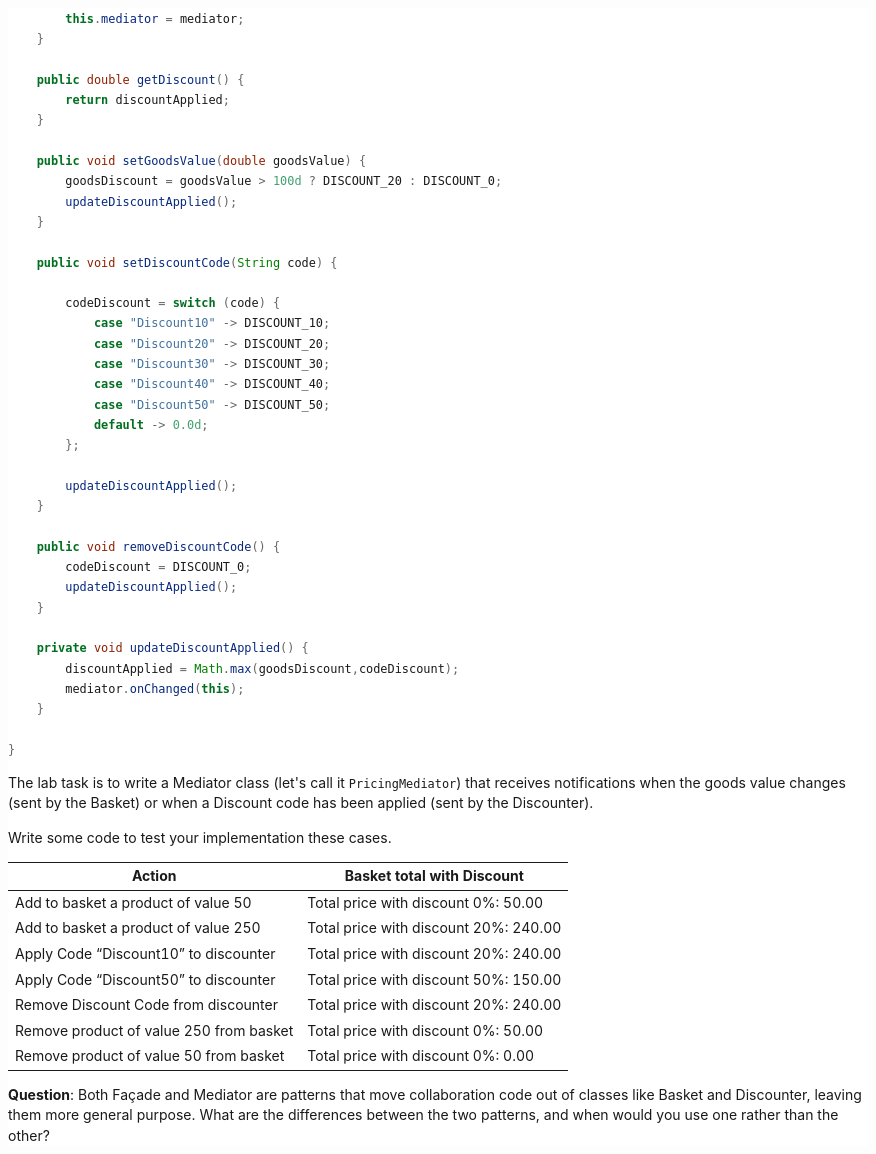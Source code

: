 ```java
        this.mediator = mediator;
    }

    public double getDiscount() {
        return discountApplied;
    }

    public void setGoodsValue(double goodsValue) {
        goodsDiscount = goodsValue > 100d ? DISCOUNT_20 : DISCOUNT_0;
        updateDiscountApplied();
    }

    public void setDiscountCode(String code) {

        codeDiscount = switch (code) {
            case "Discount10" -> DISCOUNT_10;
            case "Discount20" -> DISCOUNT_20;
            case "Discount30" -> DISCOUNT_30;
            case "Discount40" -> DISCOUNT_40;
            case "Discount50" -> DISCOUNT_50;
            default -> 0.0d;
        };

        updateDiscountApplied();
    }

    public void removeDiscountCode() {
        codeDiscount = DISCOUNT_0;
        updateDiscountApplied();
    }

    private void updateDiscountApplied() {
        discountApplied = Math.max(goodsDiscount,codeDiscount);
        mediator.onChanged(this);
    }

}
```
The lab task is to write a Mediator class (let's call it `PricingMediator`) that receives notifications when the goods value changes (sent by the Basket) or when a Discount code has been applied (sent by the Discounter).

Write some code to test your implementation these cases.

| Action                                  | Basket total with Discount            |
|-----------------------------------------|---------------------------------------|
| Add to basket a product of value 50     | Total price with discount 0%: 50.00   |
| Add to basket a product of value 250    | Total price with discount 20%: 240.00 |
| Apply Code “Discount10” to discounter   | Total price with discount 20%: 240.00 |
| Apply Code “Discount50” to discounter   | Total price with discount 50%: 150.00 |
| Remove Discount Code from discounter    | Total price with discount 20%: 240.00 |
| Remove product of value 250 from basket | Total price with discount 0%: 50.00   |
| Remove product of value 50 from basket  | Total price with discount 0%: 0.00    |



**Question**: Both Façade and Mediator are patterns that move collaboration code out of classes like Basket and Discounter, leaving them more general purpose. What are the differences between the two patterns, and when would you use one rather than the other?

